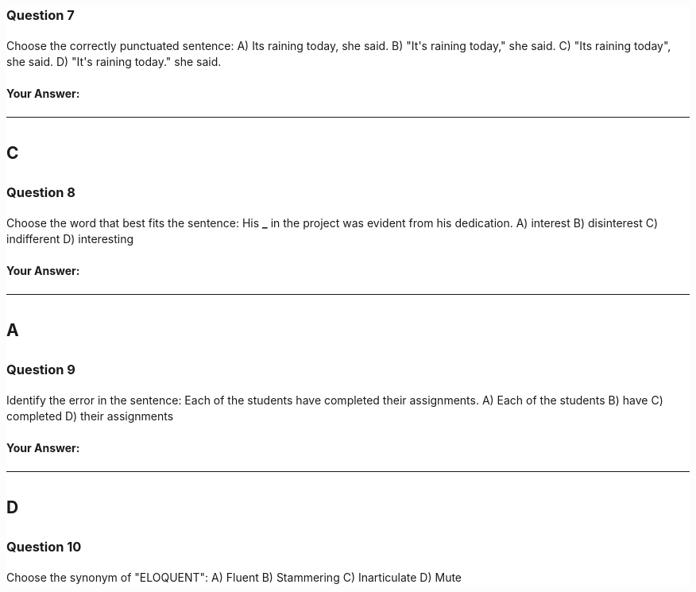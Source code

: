 ### Question 7

Choose the correctly punctuated sentence:
A) Its raining today, she said.
B) "It's raining today," she said.
C) "Its raining today", she said.
D) "It's raining today." she said.

#### Your Answer:

---

## C

### Question 8

Choose the word that best fits the sentence:
His **\_** in the project was evident from his dedication.
A) interest
B) disinterest
C) indifferent
D) interesting

#### Your Answer:

---

## A

### Question 9

Identify the error in the sentence:
Each of the students have completed their assignments.
A) Each of the students
B) have
C) completed
D) their assignments

#### Your Answer:

---

## D

### Question 10

Choose the synonym of "ELOQUENT":
A) Fluent
B) Stammering
C) Inarticulate
D) Mute
